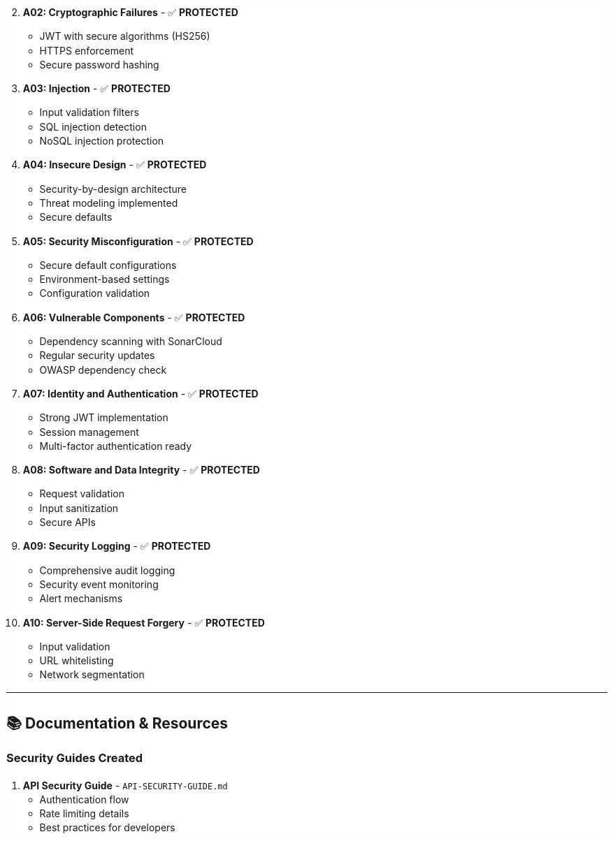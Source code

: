2. **A02: Cryptographic Failures** - ✅ **PROTECTED**
   - JWT with secure algorithms (HS256)
   - HTTPS enforcement
   - Secure password hashing

3. **A03: Injection** - ✅ **PROTECTED**
   - Input validation filters
   - SQL injection detection
   - NoSQL injection protection

4. **A04: Insecure Design** - ✅ **PROTECTED**
   - Security-by-design architecture
   - Threat modeling implemented
   - Secure defaults

5. **A05: Security Misconfiguration** - ✅ **PROTECTED**
   - Secure default configurations
   - Environment-based settings
   - Configuration validation

6. **A06: Vulnerable Components** - ✅ **PROTECTED**
   - Dependency scanning with SonarCloud
   - Regular security updates
   - OWASP dependency check

7. **A07: Identity and Authentication** - ✅ **PROTECTED**
   - Strong JWT implementation
   - Session management
   - Multi-factor authentication ready

8. **A08: Software and Data Integrity** - ✅ **PROTECTED**
   - Request validation
   - Input sanitization
   - Secure APIs

9. **A09: Security Logging** - ✅ **PROTECTED**
   - Comprehensive audit logging
   - Security event monitoring
   - Alert mechanisms

10. **A10: Server-Side Request Forgery** - ✅ **PROTECTED**
    - Input validation
    - URL whitelisting
    - Network segmentation

---

## 📚 Documentation & Resources

### Security Guides Created

1. **API Security Guide** - `API-SECURITY-GUIDE.md`
   - Authentication flow
   - Rate limiting details
   - Best practices for developers
